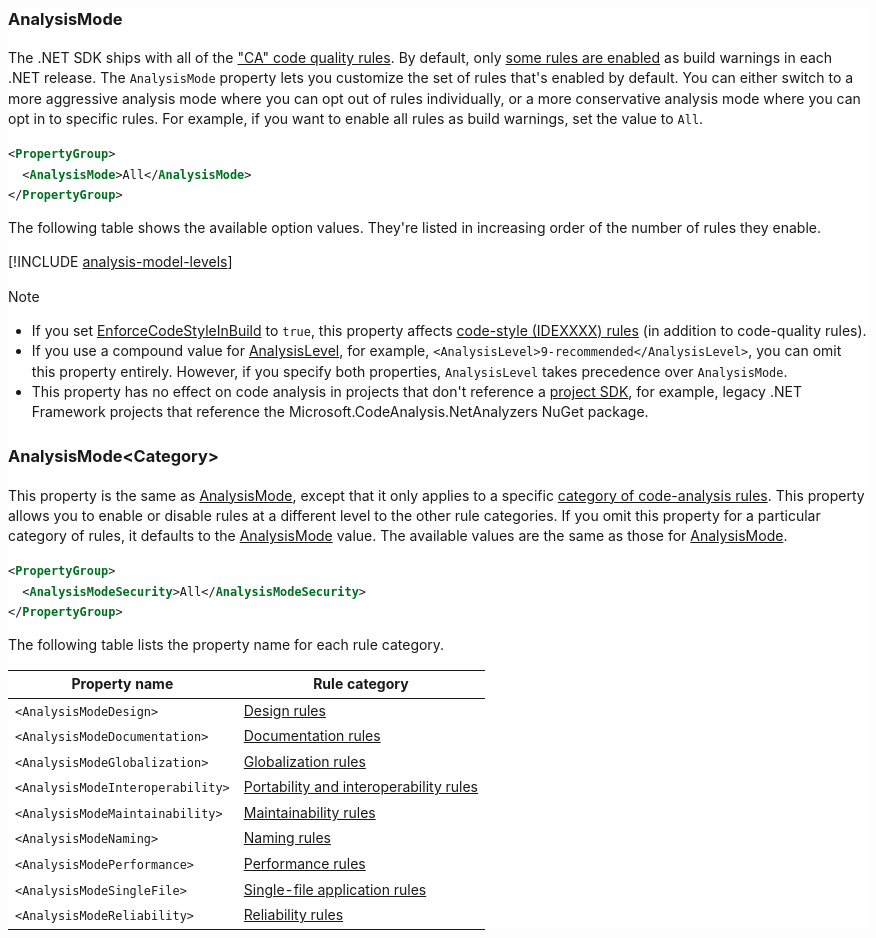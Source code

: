 ### AnalysisMode

The .NET SDK ships with all of the ["CA" code quality rules](../../fundamentals/code-analysis/quality-rules/index.md). By default, only [some rules are enabled](../../fundamentals/code-analysis/overview.md#enabled-rules) as build warnings in each .NET release. The `AnalysisMode` property lets you customize the set of rules that's enabled by default. You can either switch to a more aggressive analysis mode where you can opt out of rules individually, or a more conservative analysis mode where you can opt in to specific rules. For example, if you want to enable all rules as build warnings, set the value to `All`.

```xml
<PropertyGroup>
  <AnalysisMode>All</AnalysisMode>
</PropertyGroup>
```

The following table shows the available option values. They're listed in increasing order of the number of rules they enable.

[!INCLUDE [analysis-model-levels](../../fundamentals/code-analysis/includes/analysis-model-levels.md)]

> [!NOTE]
>
> - If you set [EnforceCodeStyleInBuild](#enforcecodestyleinbuild) to `true`, this property affects [code-style (IDEXXXX) rules](../../fundamentals/code-analysis/style-rules/index.md) (in addition to code-quality rules).
> - If you use a compound value for [AnalysisLevel](#analysislevel), for example, `<AnalysisLevel>9-recommended</AnalysisLevel>`, you can omit this property entirely. However, if you specify both properties, `AnalysisLevel` takes precedence over `AnalysisMode`.
> - This property has no effect on code analysis in projects that don't reference a [project SDK](overview.md), for example, legacy .NET Framework projects that reference the Microsoft.CodeAnalysis.NetAnalyzers NuGet package.

### AnalysisMode\<Category>

This property is the same as [AnalysisMode](#analysismode), except that it only applies to a specific [category of code-analysis rules](../../fundamentals/code-analysis/categories.md). This property allows you to enable or disable rules at a different level to the other rule categories. If you omit this property for a particular category of rules, it defaults to the [AnalysisMode](#analysismode) value. The available values are the same as those for [AnalysisMode](#analysismode).

```xml
<PropertyGroup>
  <AnalysisModeSecurity>All</AnalysisModeSecurity>
</PropertyGroup>
```

The following table lists the property name for each rule category.

| Property name          | Rule category                                                                     |
|------------------------|-----------------------------------------------------------------------------------|
| `<AnalysisModeDesign>` | [Design rules](../../fundamentals/code-analysis/quality-rules/design-warnings.md) |
| `<AnalysisModeDocumentation>` | [Documentation rules](../../fundamentals/code-analysis/quality-rules/documentation-warnings.md) |
| `<AnalysisModeGlobalization>` | [Globalization rules](../../fundamentals/code-analysis/quality-rules/globalization-warnings.md) |
| `<AnalysisModeInteroperability>` | [Portability and interoperability rules](../../fundamentals/code-analysis/quality-rules/interoperability-warnings.md) |
| `<AnalysisModeMaintainability>` | [Maintainability rules](../../fundamentals/code-analysis/quality-rules/maintainability-warnings.md) |
| `<AnalysisModeNaming>` | [Naming rules](../../fundamentals/code-analysis/quality-rules/naming-warnings.md) |
| `<AnalysisModePerformance>` | [Performance rules](../../fundamentals/code-analysis/quality-rules/performance-warnings.md) |
| `<AnalysisModeSingleFile>` | [Single-file application rules](../../core/deploying/single-file/warnings/overview.md) |
| `<AnalysisModeReliability>` | [Reliability rules](../../fundamentals/code-analysis/quality-rules/reliability-warnings.md) |